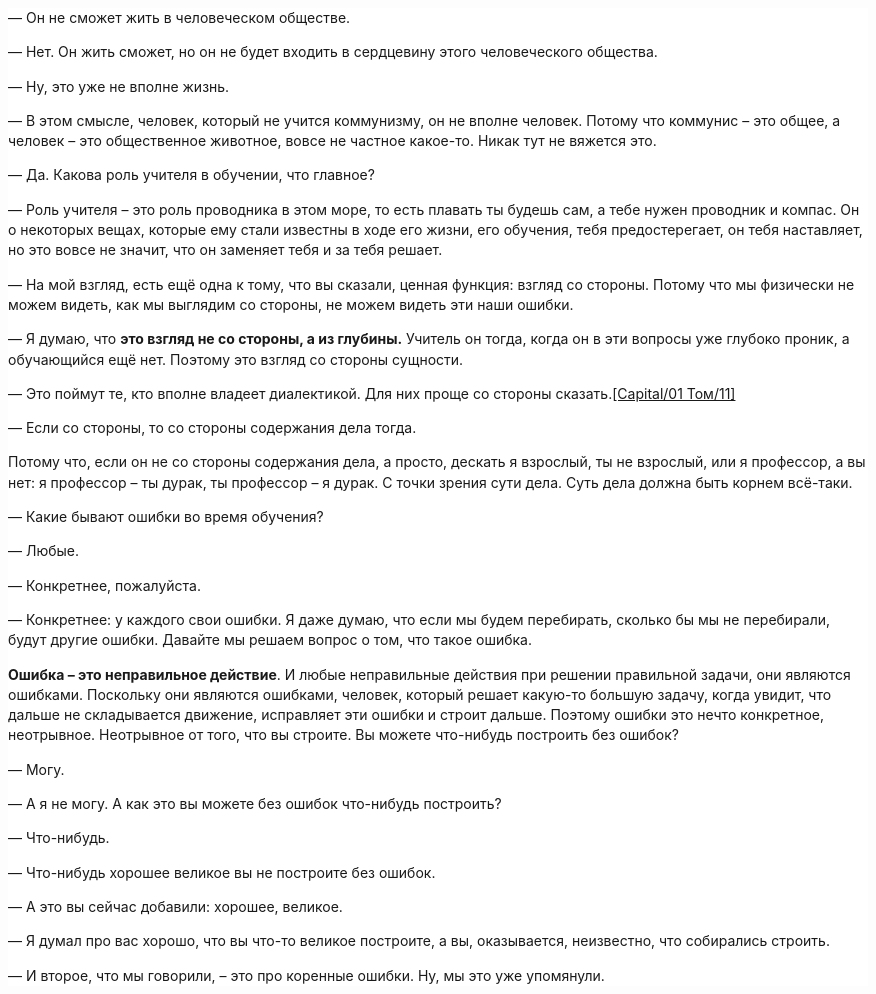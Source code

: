 — Он не сможет жить в человеческом обществе.

— Нет. Он жить сможет, но он не будет входить в сердцевину этого человеческого общества.

— Ну, это уже не вполне жизнь.

— В этом смысле, человек, который не учится коммунизму, он не вполне человек. Потому что коммунис – это общее, а человек – это общественное животное, вовсе не частное какое-то. Никак тут не вяжется это.

— Да. Какова роль учителя в обучении, что главное?

— Роль учителя – это роль проводника в этом море, то есть плавать ты будешь сам, а тебе нужен проводник и компас. Он о некоторых вещах, которые ему стали известны в ходе его жизни, его обучения, тебя предостерегает, он тебя наставляет, но это вовсе не значит, что он заменяет тебя и за тебя решает.

— На мой взгляд, есть ещё одна к тому, что вы сказали, ценная функция: взгляд со стороны. Потому что мы физически не можем видеть, как мы выглядим со стороны, не можем видеть эти наши ошибки.

— Я думаю, что **это взгляд не со стороны, а из глубины.** Учитель он тогда, когда он в эти вопросы уже глубоко проник, а обучающийся ещё нет. Поэтому это взгляд со стороны сущности.

— Это поймут те, кто вполне владеет диалектикой. Для них проще со стороны сказать.[[Capital/01 Том/11]](#_ftn11)

— Если со стороны, то со стороны содержания дела тогда.

Потому что, если он не со стороны содержания дела, а просто, дескать я взрослый, ты не взрослый, или я профессор, а вы нет: я профессор – ты дурак, ты профессор – я дурак. С точки зрения сути дела. Суть дела должна быть корнем всё-таки.

— Какие бывают ошибки во время обучения?

— Любые.

— Конкретнее, пожалуйста.

— Конкретнее: у каждого свои ошибки. Я даже думаю, что если мы будем перебирать, сколько бы мы не перебирали, будут другие ошибки. Давайте мы решаем вопрос о том, что такое ошибка.

**Ошибка – это неправильное действие**. И любые неправильные действия при решении правильной задачи, они являются ошибками. Поскольку они являются ошибками, человек, который решает какую-то большую задачу, когда увидит, что дальше не складывается движение, исправляет эти ошибки и строит дальше. Поэтому ошибки это нечто конкретное, неотрывное. Неотрывное от того, что вы строите. Вы можете что-нибудь построить без ошибок?

— Могу.

— А я не могу. А как это вы можете без ошибок что-нибудь построить?

— Что-нибудь.

— Что-нибудь хорошее великое вы не построите без ошибок.

— А это вы сейчас добавили: хорошее, великое.

— Я думал про вас хорошо, что вы что-то великое построите, а вы, оказывается, неизвестно, что собирались строить.

— И второе, что мы говорили, – это про коренные ошибки. Ну, мы это уже упомянули.
